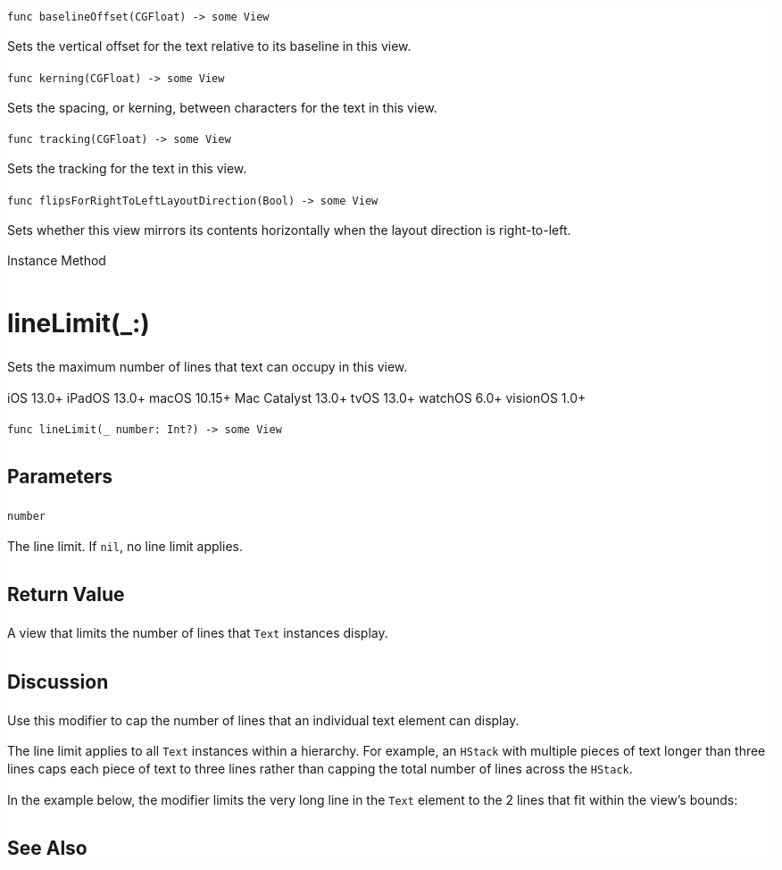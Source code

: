 `func baselineOffset(CGFloat) -> some View`

Sets the vertical offset for the text relative to its baseline in this view.

`func kerning(CGFloat) -> some View`

Sets the spacing, or kerning, between characters for the text in this view.

`func tracking(CGFloat) -> some View`

Sets the tracking for the text in this view.

`func flipsForRightToLeftLayoutDirection(Bool) -> some View`

Sets whether this view mirrors its contents horizontally when the layout
direction is right-to-left.

Instance Method

# lineLimit(_:)

Sets the maximum number of lines that text can occupy in this view.

iOS 13.0+  iPadOS 13.0+  macOS 10.15+  Mac Catalyst 13.0+  tvOS 13.0+  watchOS
6.0+  visionOS 1.0+

    
    
    func lineLimit(_ number: Int?) -> some View
    

##  Parameters

`number`

    

The line limit. If `nil`, no line limit applies.

## Return Value

A view that limits the number of lines that `Text` instances display.

## Discussion

Use this modifier to cap the number of lines that an individual text element
can display.

The line limit applies to all `Text` instances within a hierarchy. For
example, an `HStack` with multiple pieces of text longer than three lines caps
each piece of text to three lines rather than capping the total number of
lines across the `HStack`.

In the example below, the modifier limits the very long line in the `Text`
element to the 2 lines that fit within the view’s bounds:

## See Also
